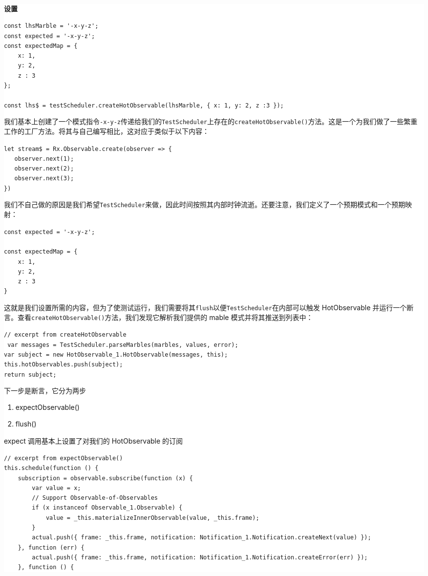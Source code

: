 **设置**

```
const lhsMarble = '-x-y-z';
const expected = '-x-y-z';
const expectedMap = {
    x: 1,
    y: 2,
    z : 3
};

const lhs$ = testScheduler.createHotObservable(lhsMarble, { x: 1, y: 2, z :3 }); 
```

我们基本上创建了一个模式指令`-x-y-z`传递给我们的`TestScheduler`上存在的`createHotObservable()`方法。这是一个为我们做了一些繁重工作的工厂方法。将其与自己编写相比，这对应于类似于以下内容：

```
let stream$ = Rx.Observable.create(observer => {
   observer.next(1);
   observer.next(2);
   observer.next(3);
}) 
```

我们不自己做的原因是我们希望`TestScheduler`来做，因此时间按照其内部时钟流逝。还要注意，我们定义了一个预期模式和一个预期映射：

```
const expected = '-x-y-z';

const expectedMap = {
    x: 1,
    y: 2,
    z : 3
} 
```

这就是我们设置所需的内容，但为了使测试运行，我们需要将其`flush`以便`TestScheduler`在内部可以触发 HotObservable 并运行一个断言。查看`createHotObservable()`方法，我们发现它解析我们提供的 mable 模式并将其推送到列表中：

```
// excerpt from createHotObservable
 var messages = TestScheduler.parseMarbles(marbles, values, error);
var subject = new HotObservable_1.HotObservable(messages, this);
this.hotObservables.push(subject);
return subject; 
```

下一步是断言，它分为两步

1) expectObservable()

2) flush()

expect 调用基本上设置了对我们的 HotObservable 的订阅

```
// excerpt from expectObservable()
this.schedule(function () {
    subscription = observable.subscribe(function (x) {
        var value = x;
        // Support Observable-of-Observables
        if (x instanceof Observable_1.Observable) {
            value = _this.materializeInnerObservable(value, _this.frame);
        }
        actual.push({ frame: _this.frame, notification: Notification_1.Notification.createNext(value) });
    }, function (err) {
        actual.push({ frame: _this.frame, notification: Notification_1.Notification.createError(err) });
    }, function () {
```